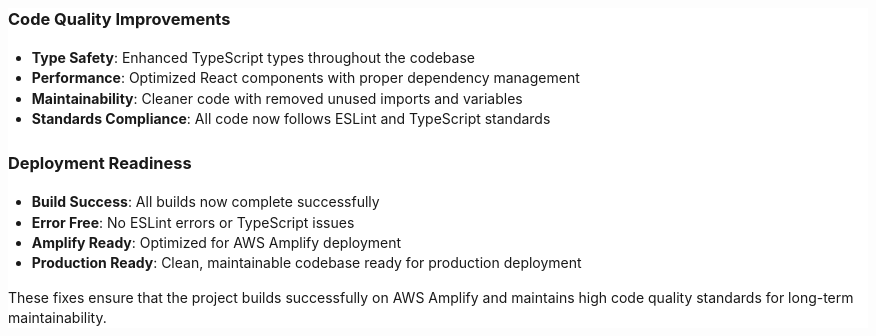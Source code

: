 ### Code Quality Improvements
- **Type Safety**: Enhanced TypeScript types throughout the codebase
- **Performance**: Optimized React components with proper dependency management
- **Maintainability**: Cleaner code with removed unused imports and variables
- **Standards Compliance**: All code now follows ESLint and TypeScript standards

### Deployment Readiness
- **Build Success**: All builds now complete successfully
- **Error Free**: No ESLint errors or TypeScript issues
- **Amplify Ready**: Optimized for AWS Amplify deployment
- **Production Ready**: Clean, maintainable codebase ready for production deployment

These fixes ensure that the project builds successfully on AWS Amplify and maintains high code quality standards for long-term maintainability.
